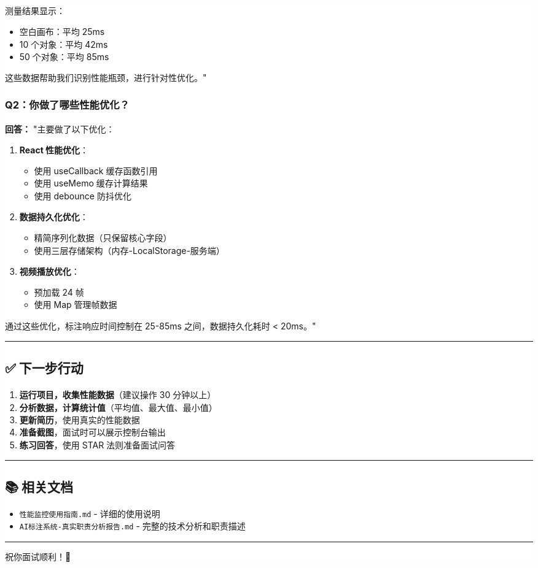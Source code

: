测量结果显示：
- 空白画布：平均 25ms
- 10 个对象：平均 42ms
- 50 个对象：平均 85ms

这些数据帮助我们识别性能瓶颈，进行针对性优化。"

### Q2：你做了哪些性能优化？

**回答：**
"主要做了以下优化：

1. **React 性能优化**：
   - 使用 useCallback 缓存函数引用
   - 使用 useMemo 缓存计算结果
   - 使用 debounce 防抖优化

2. **数据持久化优化**：
   - 精简序列化数据（只保留核心字段）
   - 使用三层存储架构（内存-LocalStorage-服务端）

3. **视频播放优化**：
   - 预加载 24 帧
   - 使用 Map 管理帧数据

通过这些优化，标注响应时间控制在 25-85ms 之间，数据持久化耗时 < 20ms。"

---

## ✅ 下一步行动

1. **运行项目，收集性能数据**（建议操作 30 分钟以上）
2. **分析数据，计算统计值**（平均值、最大值、最小值）
3. **更新简历**，使用真实的性能数据
4. **准备截图**，面试时可以展示控制台输出
5. **练习回答**，使用 STAR 法则准备面试问答

---

## 📚 相关文档

- `性能监控使用指南.md` - 详细的使用说明
- `AI标注系统-真实职责分析报告.md` - 完整的技术分析和职责描述

---

祝你面试顺利！🚀

